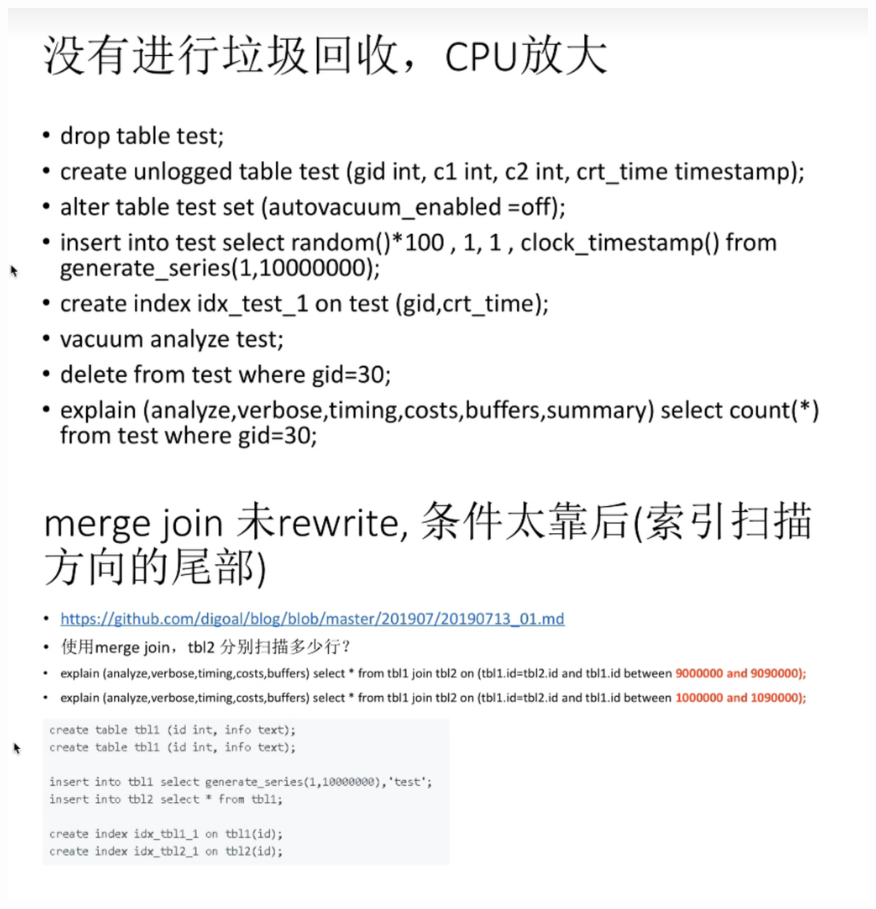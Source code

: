 ![image-20220914132631064](./image/image-20220914132631064.png)

![image-20220914132643249](./image/image-20220914132643249.png)
